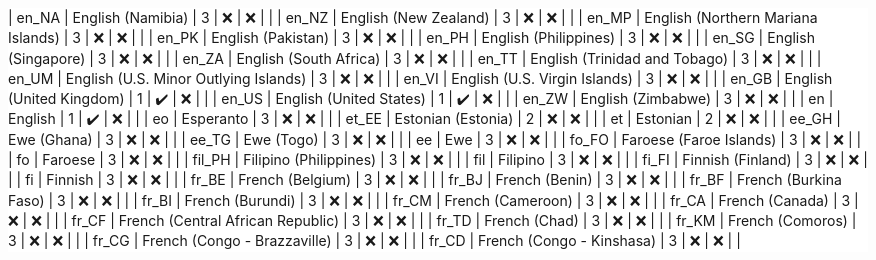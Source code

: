 | en_NA  | English (Namibia)                                 | 3              | :x:                | :x:                |         |
| en_NZ  | English (New Zealand)                             | 3              | :x:                | :x:                |         |
| en_MP  | English (Northern Mariana Islands)                | 3              | :x:                | :x:                |         |
| en_PK  | English (Pakistan)                                | 3              | :x:                | :x:                |         |
| en_PH  | English (Philippines)                             | 3              | :x:                | :x:                |         |
| en_SG  | English (Singapore)                               | 3              | :x:                | :x:                |         |
| en_ZA  | English (South Africa)                            | 3              | :x:                | :x:                |         |
| en_TT  | English (Trinidad and Tobago)                     | 3              | :x:                | :x:                |         |
| en_UM  | English (U.S. Minor Outlying Islands)             | 3              | :x:                | :x:                |         |
| en_VI  | English (U.S. Virgin Islands)                     | 3              | :x:                | :x:                |         |
| en_GB  | English (United Kingdom)                          | 1              | :heavy_check_mark: | :x:                |         |
| en_US  | English (United States)                           | 1              | :heavy_check_mark: | :x:                |         |
| en_ZW  | English (Zimbabwe)                                | 3              | :x:                | :x:                |         |
| en     | English                                           | 1              | :heavy_check_mark: | :x:                |         |
| eo     | Esperanto                                         | 3              | :x:                | :x:                |         |
| et_EE  | Estonian (Estonia)                                | 2              | :x:                | :x:                |         |
| et     | Estonian                                          | 2              | :x:                | :x:                |         |
| ee_GH  | Ewe (Ghana)                                       | 3              | :x:                | :x:                |         |
| ee_TG  | Ewe (Togo)                                        | 3              | :x:                | :x:                |         |
| ee     | Ewe                                               | 3              | :x:                | :x:                |         |
| fo_FO  | Faroese (Faroe Islands)                           | 3              | :x:                | :x:                |         |
| fo     | Faroese                                           | 3              | :x:                | :x:                |         |
| fil_PH | Filipino (Philippines)                            | 3              | :x:                | :x:                |         |
| fil    | Filipino                                          | 3              | :x:                | :x:                |         |
| fi_FI  | Finnish (Finland)                                 | 3              | :x:                | :x:                |         |
| fi     | Finnish                                           | 3              | :x:                | :x:                |         |
| fr_BE  | French (Belgium)                                  | 3              | :x:                | :x:                |         |
| fr_BJ  | French (Benin)                                    | 3              | :x:                | :x:                |         |
| fr_BF  | French (Burkina Faso)                             | 3              | :x:                | :x:                |         |
| fr_BI  | French (Burundi)                                  | 3              | :x:                | :x:                |         |
| fr_CM  | French (Cameroon)                                 | 3              | :x:                | :x:                |         |
| fr_CA  | French (Canada)                                   | 3              | :x:                | :x:                |         |
| fr_CF  | French (Central African Republic)                 | 3              | :x:                | :x:                |         |
| fr_TD  | French (Chad)                                     | 3              | :x:                | :x:                |         |
| fr_KM  | French (Comoros)                                  | 3              | :x:                | :x:                |         |
| fr_CG  | French (Congo - Brazzaville)                      | 3              | :x:                | :x:                |         |
| fr_CD  | French (Congo - Kinshasa)                         | 3              | :x:                | :x:                |         |